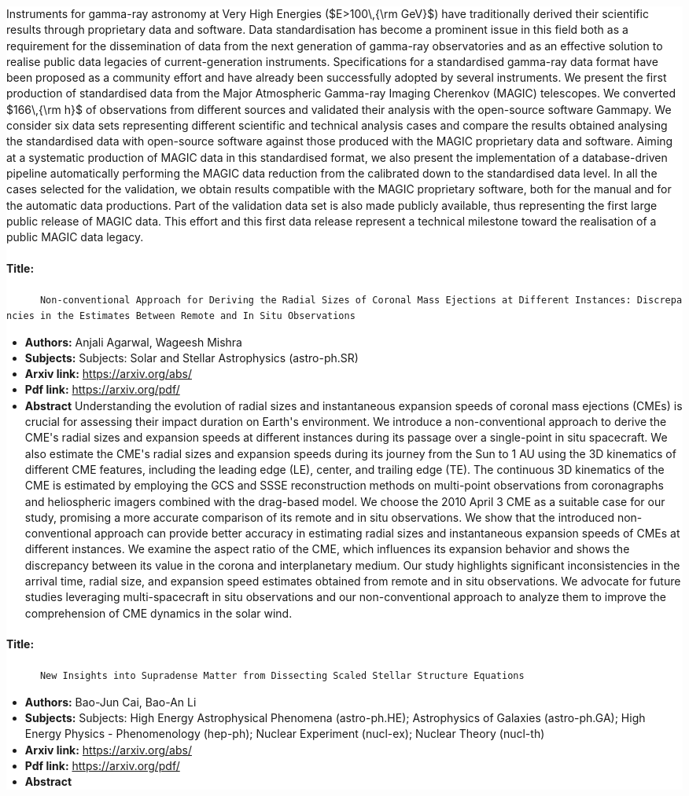  Instruments for gamma-ray astronomy at Very High Energies ($E>100\,{\rm GeV}$) have traditionally derived their scientific results through proprietary data and software. Data standardisation has become a prominent issue in this field both as a requirement for the dissemination of data from the next generation of gamma-ray observatories and as an effective solution to realise public data legacies of current-generation instruments. Specifications for a standardised gamma-ray data format have been proposed as a community effort and have already been successfully adopted by several instruments. We present the first production of standardised data from the Major Atmospheric Gamma-ray Imaging Cherenkov (MAGIC) telescopes. We converted $166\,{\rm h}$ of observations from different sources and validated their analysis with the open-source software Gammapy. We consider six data sets representing different scientific and technical analysis cases and compare the results obtained analysing the standardised data with open-source software against those produced with the MAGIC proprietary data and software. Aiming at a systematic production of MAGIC data in this standardised format, we also present the implementation of a database-driven pipeline automatically performing the MAGIC data reduction from the calibrated down to the standardised data level. In all the cases selected for the validation, we obtain results compatible with the MAGIC proprietary software, both for the manual and for the automatic data productions. Part of the validation data set is also made publicly available, thus representing the first large public release of MAGIC data. This effort and this first data release represent a technical milestone toward the realisation of a public MAGIC data legacy.
#### Title:
          Non-conventional Approach for Deriving the Radial Sizes of Coronal Mass Ejections at Different Instances: Discrepancies in the Estimates Between Remote and In Situ Observations
 - **Authors:** Anjali Agarwal, Wageesh Mishra
 - **Subjects:** Subjects:
Solar and Stellar Astrophysics (astro-ph.SR)
 - **Arxiv link:** https://arxiv.org/abs/
 - **Pdf link:** https://arxiv.org/pdf/
 - **Abstract**
 Understanding the evolution of radial sizes and instantaneous expansion speeds of coronal mass ejections (CMEs) is crucial for assessing their impact duration on Earth's environment. We introduce a non-conventional approach to derive the CME's radial sizes and expansion speeds at different instances during its passage over a single-point in situ spacecraft. We also estimate the CME's radial sizes and expansion speeds during its journey from the Sun to 1 AU using the 3D kinematics of different CME features, including the leading edge (LE), center, and trailing edge (TE). The continuous 3D kinematics of the CME is estimated by employing the GCS and SSSE reconstruction methods on multi-point observations from coronagraphs and heliospheric imagers combined with the drag-based model. We choose the 2010 April 3 CME as a suitable case for our study, promising a more accurate comparison of its remote and in situ observations. We show that the introduced non-conventional approach can provide better accuracy in estimating radial sizes and instantaneous expansion speeds of CMEs at different instances. We examine the aspect ratio of the CME, which influences its expansion behavior and shows the discrepancy between its value in the corona and interplanetary medium. Our study highlights significant inconsistencies in the arrival time, radial size, and expansion speed estimates obtained from remote and in situ observations. We advocate for future studies leveraging multi-spacecraft in situ observations and our non-conventional approach to analyze them to improve the comprehension of CME dynamics in the solar wind.
#### Title:
          New Insights into Supradense Matter from Dissecting Scaled Stellar Structure Equations
 - **Authors:** Bao-Jun Cai, Bao-An Li
 - **Subjects:** Subjects:
High Energy Astrophysical Phenomena (astro-ph.HE); Astrophysics of Galaxies (astro-ph.GA); High Energy Physics - Phenomenology (hep-ph); Nuclear Experiment (nucl-ex); Nuclear Theory (nucl-th)
 - **Arxiv link:** https://arxiv.org/abs/
 - **Pdf link:** https://arxiv.org/pdf/
 - **Abstract**
